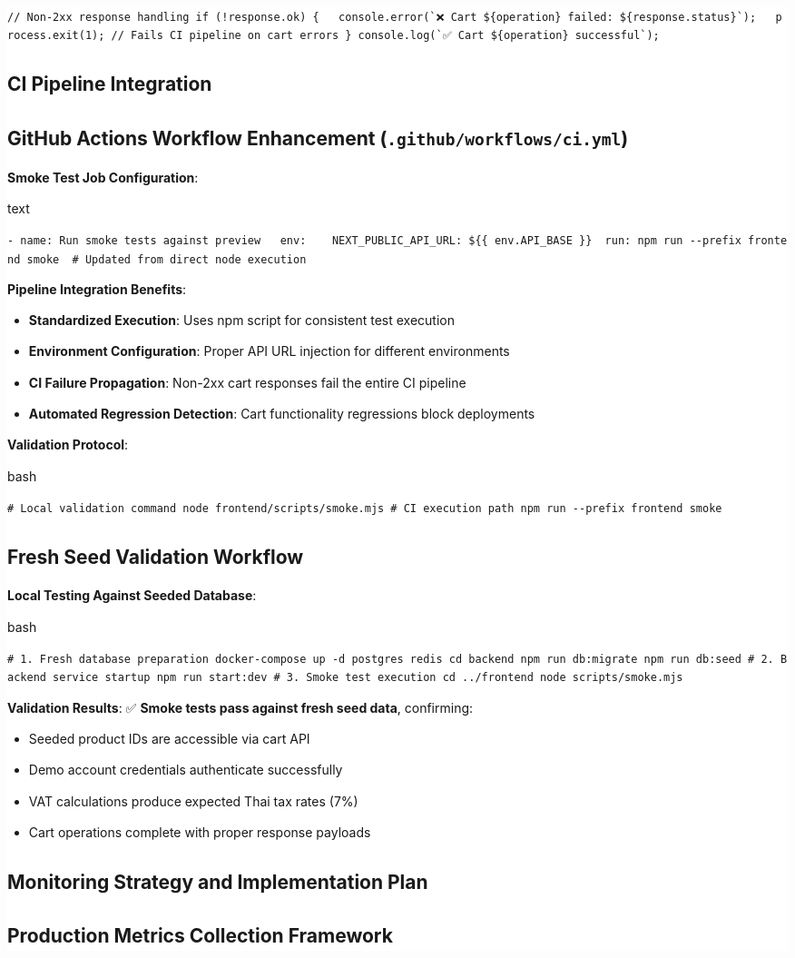 ``// Non-2xx response handling if (!response.ok) {   console.error(`❌ Cart ${operation} failed: ${response.status}`);   process.exit(1); // Fails CI pipeline on cart errors } console.log(`✅ Cart ${operation} successful`);``

## **CI Pipeline Integration**

## **GitHub Actions Workflow Enhancement** (`.github/workflows/ci.yml`)

**Smoke Test Job Configuration**:

text

`- name: Run smoke tests against preview   env:    NEXT_PUBLIC_API_URL: ${{ env.API_BASE }}  run: npm run --prefix frontend smoke  # Updated from direct node execution`

**Pipeline Integration Benefits**:

- **Standardized Execution**: Uses npm script for consistent test execution
    
- **Environment Configuration**: Proper API URL injection for different environments
    
- **CI Failure Propagation**: Non-2xx cart responses fail the entire CI pipeline
    
- **Automated Regression Detection**: Cart functionality regressions block deployments
    

**Validation Protocol**:

bash

`# Local validation command node frontend/scripts/smoke.mjs # CI execution path npm run --prefix frontend smoke`

## **Fresh Seed Validation Workflow**

**Local Testing Against Seeded Database**:

bash

`# 1. Fresh database preparation docker-compose up -d postgres redis cd backend npm run db:migrate npm run db:seed # 2. Backend service startup npm run start:dev # 3. Smoke test execution cd ../frontend node scripts/smoke.mjs`

**Validation Results**: ✅ **Smoke tests pass against fresh seed data**, confirming:

- Seeded product IDs are accessible via cart API
    
- Demo account credentials authenticate successfully
    
- VAT calculations produce expected Thai tax rates (7%)
    
- Cart operations complete with proper response payloads
    

## Monitoring Strategy and Implementation Plan

## **Production Metrics Collection Framework**
